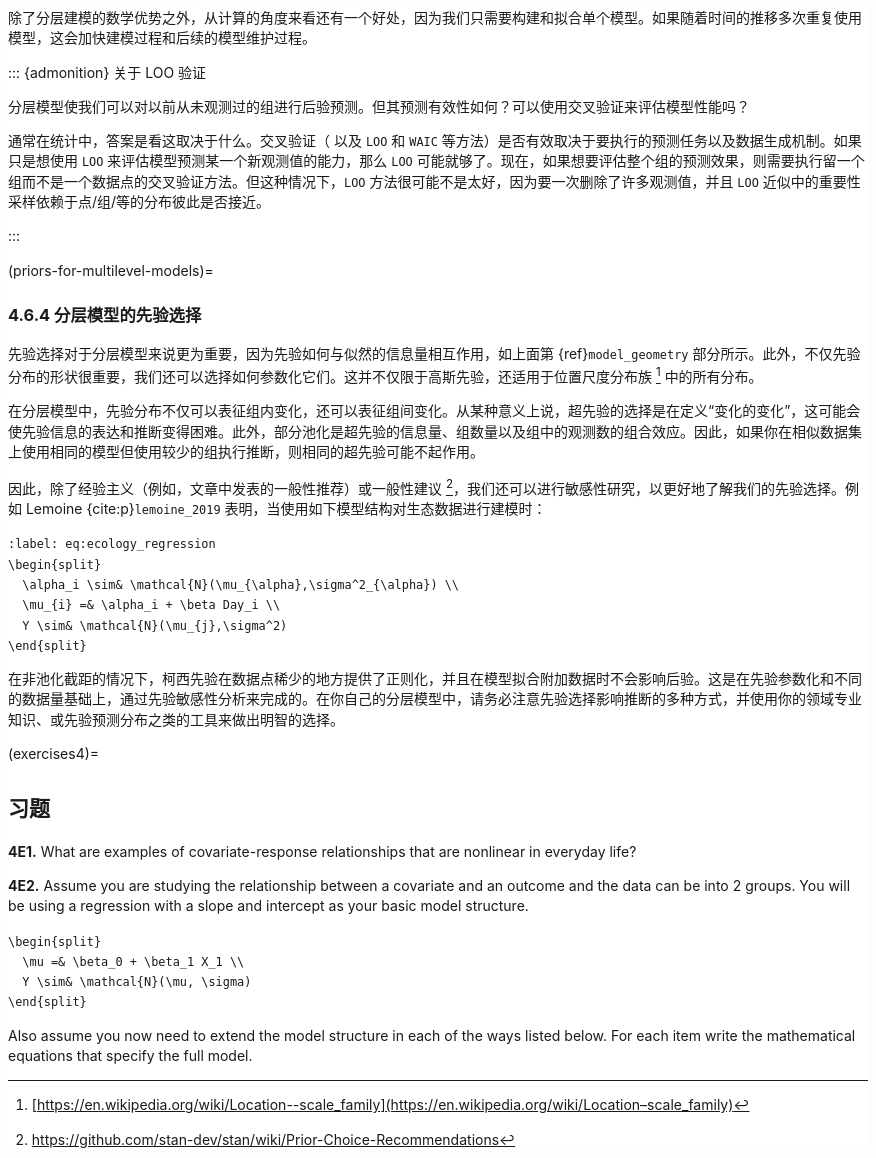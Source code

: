 ```{code-block} ipython3
```

除了分层建模的数学优势之外，从计算的角度来看还有一个好处，因为我们只需要构建和拟合单个模型。如果随着时间的推移多次重复使用模型，这会加快建模过程和后续的模型维护过程。

::: {admonition} 关于 LOO 验证

分层模型使我们可以对以前从未观测过的组进行后验预测。但其预测有效性如何？可以使用交叉验证来评估模型性能吗？

通常在统计中，答案是看这取决于什么。交叉验证（ 以及 `LOO` 和 `WAIC` 等方法）是否有效取决于要执行的预测任务以及数据生成机制。如果只是想使用 `LOO` 来评估模型预测某一个新观测值的能力，那么 `LOO` 可能就够了。现在，如果想要评估整个组的预测效果，则需要执行留一个组而不是一个数据点的交叉验证方法。但这种情况下，`LOO` 方法很可能不是太好，因为要一次删除了许多观测值，并且 `LOO` 近似中的重要性采样依赖于点/组/等的分布彼此是否接近。

::: 

(priors-for-multilevel-models)= 

### 4.6.4 分层模型的先验选择 

先验选择对于分层模型来说更为重要，因为先验如何与似然的信息量相互作用，如上面第 {ref}`model_geometry` 部分所示。此外，不仅先验分布的形状很重要，我们还可以选择如何参数化它们。这并不仅限于高斯先验，还适用于位置尺度分布族 [^6] 中的所有分布。

在分层模型中，先验分布不仅可以表征组内变化，还可以表征组间变化。从某种意义上说，超先验的选择是在定义“变化的变化”，这可能会使先验信息的表达和推断变得困难。此外，部分池化是超先验的信息量、组数量以及组中的观测数的组合效应。因此，如果你在相似数据集上使用相同的模型但使用较少的组执行推断，则相同的超先验可能不起作用。

因此，除了经验主义（例如，文章中发表的一般性推荐）或一般性建议 [^7]，我们还可以进行敏感性研究，以更好地了解我们的先验选择。例如 Lemoine {cite:p}`lemoine_2019` 表明，当使用如下模型结构对生态数据进行建模时：

```{math} 
:label: eq:ecology_regression
\begin{split}
  \alpha_i \sim& \mathcal{N}(\mu_{\alpha},\sigma^2_{\alpha}) \\
  \mu_{i} =& \alpha_i + \beta Day_i \\
  Y \sim& \mathcal{N}(\mu_{j},\sigma^2)
\end{split}

```

在非池化截距的情况下，柯西先验在数据点稀少的地方提供了正则化，并且在模型拟合附加数据时不会影响后验。这是在先验参数化和不同的数据量基础上，通过先验敏感性分析来完成的。在你自己的分层模型中，请务必注意先验选择影响推断的多种方式，并使用你的领域专业知识、或先验预测分布之类的工具来做出明智的选择。

(exercises4)= 

## 习题 

**4E1.** What are examples of covariate-response relationships that are nonlinear in everyday life? 

**4E2.** Assume you are studying the relationship between a covariate and an outcome and the data can be into 2 groups. You will be using a regression with a slope and intercept as your basic model structure.

```{math} 
\begin{split}
  \mu =& \beta_0 + \beta_1 X_1 \\
  Y \sim& \mathcal{N}(\mu, \sigma)
\end{split}
```

Also assume you now need to extend the model structure in each of the ways listed below. For each item write the mathematical equations that specify the full model.


[^1]: The difference between the observed value and the estimated value   of a quantity of interest is call the residual.
[^2]: Remember this is just a toy dataset, so the take-home message   should be about modeling interactions and not about tips.
[^3]: Although the mean is defined only for $\nu > 1$, and the value of   $\sigma$ agrees with the standard deviation only when   $\nu \to \infty$.
[^4]: A thin dough filled with a salty or sweet preparation and baked or   fried. The filling can include red or white meat, fish, vegetables,   or fruit. Empanadas are common in Southern European, Latin American,   and the Filipino cultures.
[^5]: The commemoration of the first Argentine government and the   Argentine independence day respectively.
[^6]: [https://en.wikipedia.org/wiki/Location--scale_family](https://en.wikipedia.org/wiki/Location–scale_family) 
[^7]: <https://github.com/stan-dev/stan/wiki/Prior-Choice-Recommendations>